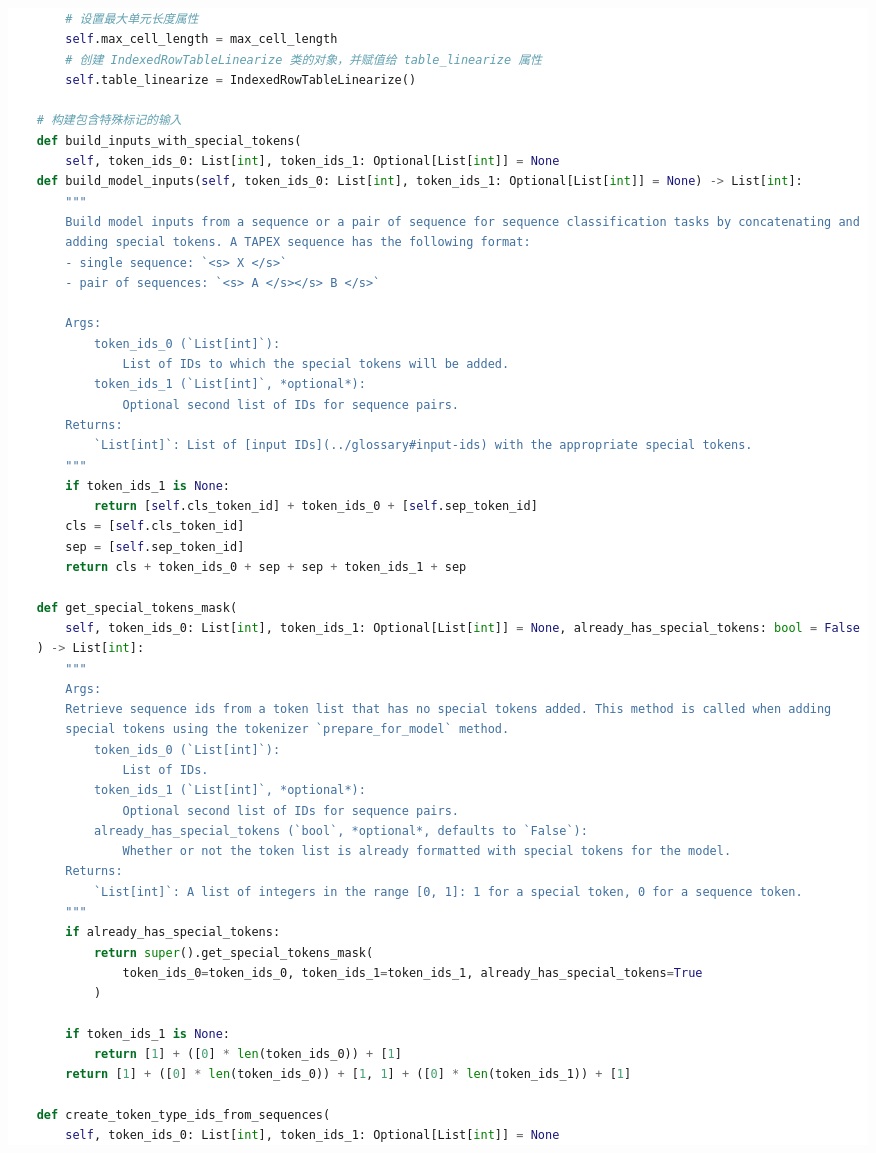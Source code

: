 ```py
        # 设置最大单元长度属性
        self.max_cell_length = max_cell_length
        # 创建 IndexedRowTableLinearize 类的对象，并赋值给 table_linearize 属性
        self.table_linearize = IndexedRowTableLinearize()

    # 构建包含特殊标记的输入
    def build_inputs_with_special_tokens(
        self, token_ids_0: List[int], token_ids_1: Optional[List[int]] = None
    def build_model_inputs(self, token_ids_0: List[int], token_ids_1: Optional[List[int]] = None) -> List[int]:
        """
        Build model inputs from a sequence or a pair of sequence for sequence classification tasks by concatenating and
        adding special tokens. A TAPEX sequence has the following format:
        - single sequence: `<s> X </s>`
        - pair of sequences: `<s> A </s></s> B </s>`

        Args:
            token_ids_0 (`List[int]`):
                List of IDs to which the special tokens will be added.
            token_ids_1 (`List[int]`, *optional*):
                Optional second list of IDs for sequence pairs.
        Returns:
            `List[int]`: List of [input IDs](../glossary#input-ids) with the appropriate special tokens.
        """
        if token_ids_1 is None:
            return [self.cls_token_id] + token_ids_0 + [self.sep_token_id]
        cls = [self.cls_token_id]
        sep = [self.sep_token_id]
        return cls + token_ids_0 + sep + sep + token_ids_1 + sep

    def get_special_tokens_mask(
        self, token_ids_0: List[int], token_ids_1: Optional[List[int]] = None, already_has_special_tokens: bool = False
    ) -> List[int]:
        """
        Args:
        Retrieve sequence ids from a token list that has no special tokens added. This method is called when adding
        special tokens using the tokenizer `prepare_for_model` method.
            token_ids_0 (`List[int]`):
                List of IDs.
            token_ids_1 (`List[int]`, *optional*):
                Optional second list of IDs for sequence pairs.
            already_has_special_tokens (`bool`, *optional*, defaults to `False`):
                Whether or not the token list is already formatted with special tokens for the model.
        Returns:
            `List[int]`: A list of integers in the range [0, 1]: 1 for a special token, 0 for a sequence token.
        """
        if already_has_special_tokens:
            return super().get_special_tokens_mask(
                token_ids_0=token_ids_0, token_ids_1=token_ids_1, already_has_special_tokens=True
            )

        if token_ids_1 is None:
            return [1] + ([0] * len(token_ids_0)) + [1]
        return [1] + ([0] * len(token_ids_0)) + [1, 1] + ([0] * len(token_ids_1)) + [1]

    def create_token_type_ids_from_sequences(
        self, token_ids_0: List[int], token_ids_1: Optional[List[int]] = None
```